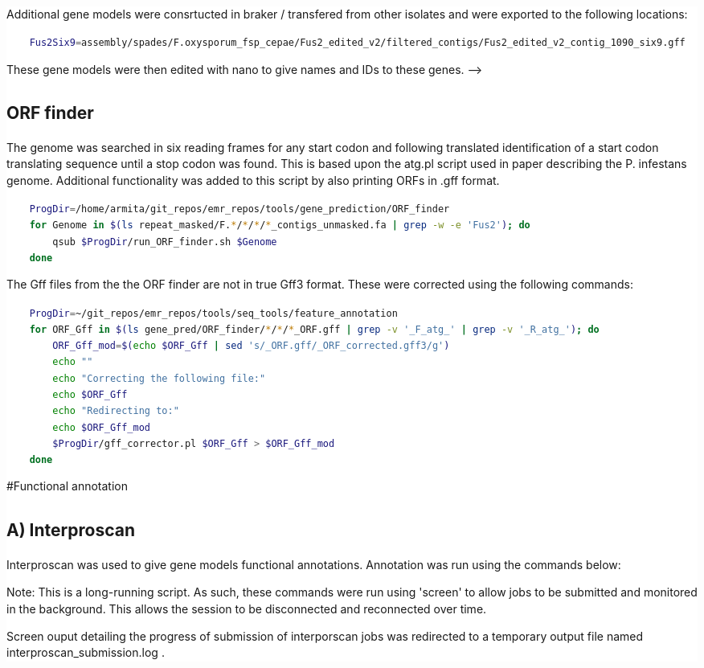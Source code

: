 Additional gene models were consrtucted in braker / transfered from other isolates
and were exported to the following locations:

```bash
	Fus2Six9=assembly/spades/F.oxysporum_fsp_cepae/Fus2_edited_v2/filtered_contigs/Fus2_edited_v2_contig_1090_six9.gff
```

These gene models were then edited with nano to give names and IDs to these genes. -->

## ORF finder

The genome was searched in six reading frames for any start codon and following
translated identification of a start codon translating sequence until a stop
codon was found. This is based upon the atg.pl script used in paper describing
the P. infestans genome. Additional functionality was added to this script by
also printing ORFs in .gff format.


```bash
	ProgDir=/home/armita/git_repos/emr_repos/tools/gene_prediction/ORF_finder
	for Genome in $(ls repeat_masked/F.*/*/*/*_contigs_unmasked.fa | grep -w -e 'Fus2'); do
		qsub $ProgDir/run_ORF_finder.sh $Genome
	done
```

The Gff files from the the ORF finder are not in true Gff3 format. These were
corrected using the following commands:

```bash
	ProgDir=~/git_repos/emr_repos/tools/seq_tools/feature_annotation
	for ORF_Gff in $(ls gene_pred/ORF_finder/*/*/*_ORF.gff | grep -v '_F_atg_' | grep -v '_R_atg_'); do
		ORF_Gff_mod=$(echo $ORF_Gff | sed 's/_ORF.gff/_ORF_corrected.gff3/g')
		echo ""
		echo "Correcting the following file:"
		echo $ORF_Gff
		echo "Redirecting to:"
		echo $ORF_Gff_mod
		$ProgDir/gff_corrector.pl $ORF_Gff > $ORF_Gff_mod
	done
```

#Functional annotation

## A) Interproscan

Interproscan was used to give gene models functional annotations.
Annotation was run using the commands below:

Note: This is a long-running script. As such, these commands were run using
'screen' to allow jobs to be submitted and monitored in the background.
This allows the session to be disconnected and reconnected over time.

Screen ouput detailing the progress of submission of interporscan jobs
was redirected to a temporary output file named interproscan_submission.log .
